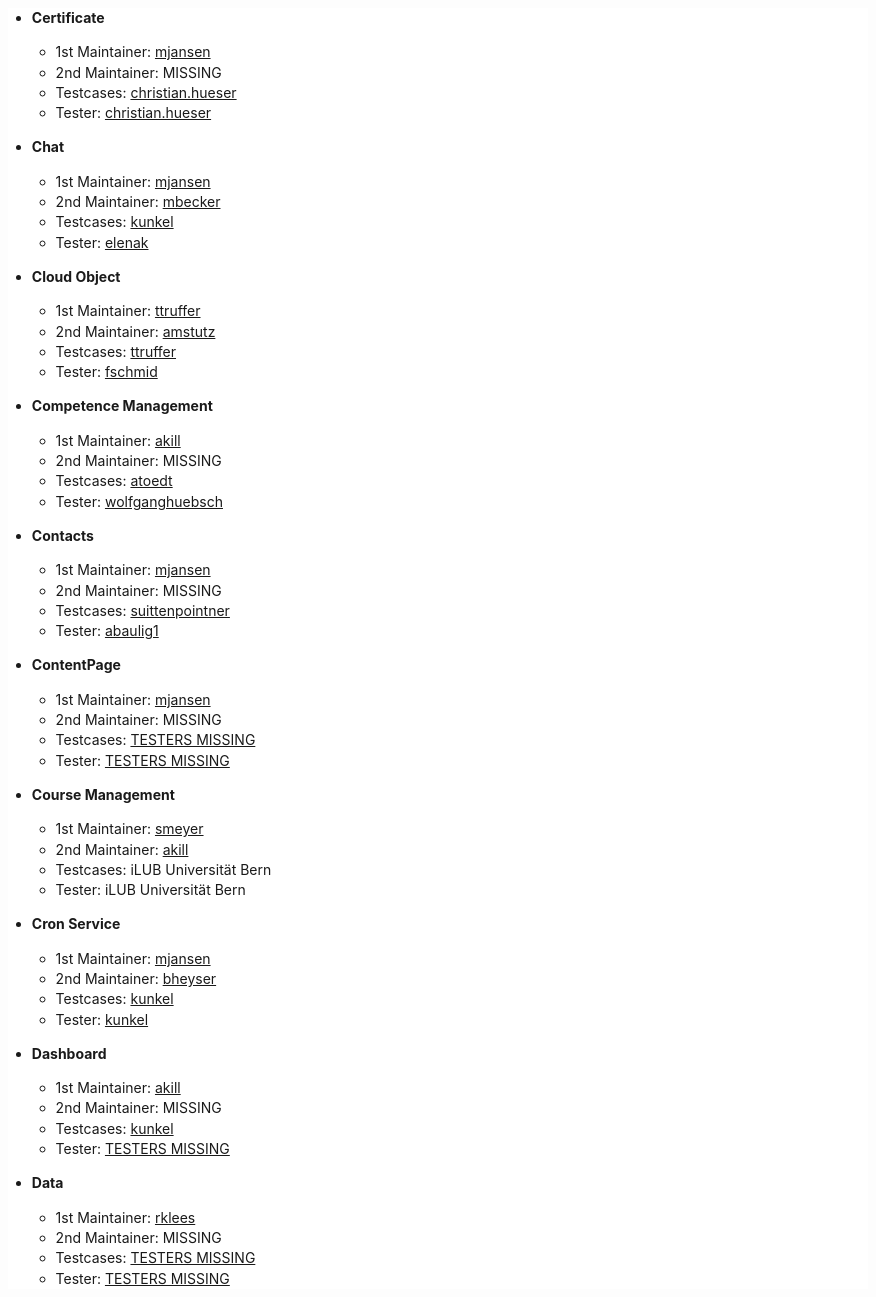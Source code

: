 * **Certificate**
	* 1st Maintainer: [mjansen](http://www.ilias.de/docu/goto_docu_usr_8784.html)
	* 2nd Maintainer: MISSING
	* Testcases: [christian.hueser](http://www.ilias.de/docu/goto_docu_usr_41129.html)
	* Tester: [christian.hueser](http://www.ilias.de/docu/goto_docu_usr_41129.html)

* **Chat**
	* 1st Maintainer: [mjansen](http://www.ilias.de/docu/goto_docu_usr_8784.html)
	* 2nd Maintainer: [mbecker](http://www.ilias.de/docu/goto_docu_usr_27266.html)
	* Testcases: [kunkel](http://www.ilias.de/docu/goto_docu_usr_115.html)
	* Tester: [elenak](http://www.ilias.de/docu/goto_docu_usr_49160.html)

* **Cloud Object**
	* 1st Maintainer: [ttruffer](http://www.ilias.de/docu/goto_docu_usr_42894.html)
	* 2nd Maintainer: [amstutz](http://www.ilias.de/docu/goto_docu_usr_26468.html)
	* Testcases: [ttruffer](http://www.ilias.de/docu/goto_docu_usr_42894.html)
	* Tester: [fschmid](http://www.ilias.de/docu/goto_docu_usr_21087.html)

* **Competence Management**
	* 1st Maintainer: [akill](http://www.ilias.de/docu/goto_docu_usr_149.html)
	* 2nd Maintainer: MISSING
	* Testcases: [atoedt](http://www.ilias.de/docu/goto_docu_usr_3139.html)
	* Tester: [wolfganghuebsch](http://www.ilias.de/docu/goto_docu_usr_18455.html)

* **Contacts**
	* 1st Maintainer: [mjansen](http://www.ilias.de/docu/goto_docu_usr_8784.html)
	* 2nd Maintainer: MISSING
	* Testcases: [suittenpointner](http://www.ilias.de/docu/goto_docu_usr_3458.html)
	* Tester: [abaulig1](http://www.ilias.de/docu/goto_docu_usr_44386.html)

* **ContentPage**
	* 1st Maintainer: [mjansen](http://www.ilias.de/docu/goto_docu_usr_8784.html)
	* 2nd Maintainer: MISSING
	* Testcases: [TESTERS MISSING](http://www.ilias.de/docu/goto_docu_pg_64423_4793.html)
	* Tester: [TESTERS MISSING](http://www.ilias.de/docu/goto_docu_pg_64423_4793.html)

* **Course Management**
	* 1st Maintainer: [smeyer](http://www.ilias.de/docu/goto_docu_usr_191.html)
	* 2nd Maintainer: [akill](http://www.ilias.de/docu/goto_docu_usr_149.html)
	* Testcases: iLUB Universität Bern
	* Tester: iLUB Universität Bern

* **Cron Service**
	* 1st Maintainer: [mjansen](http://www.ilias.de/docu/goto_docu_usr_8784.html)
	* 2nd Maintainer: [bheyser](http://www.ilias.de/docu/goto_docu_usr_14300.html)
	* Testcases: [kunkel](http://www.ilias.de/docu/goto_docu_usr_115.html)
	* Tester: [kunkel](http://www.ilias.de/docu/goto_docu_usr_115.html)

* **Dashboard**
	* 1st Maintainer: [akill](http://www.ilias.de/docu/goto_docu_usr_149.html)
	* 2nd Maintainer: MISSING
	* Testcases: [kunkel](http://www.ilias.de/docu/goto_docu_usr_115.html)
	* Tester: [TESTERS MISSING](http://www.ilias.de/docu/goto_docu_pg_64423_4793.html)

* **Data**
	* 1st Maintainer: [rklees](http://www.ilias.de/docu/goto_docu_usr_34047.html)
	* 2nd Maintainer: MISSING
	* Testcases: [TESTERS MISSING](http://www.ilias.de/docu/goto_docu_pg_64423_4793.html)
	* Tester: [TESTERS MISSING](http://www.ilias.de/docu/goto_docu_pg_64423_4793.html)
